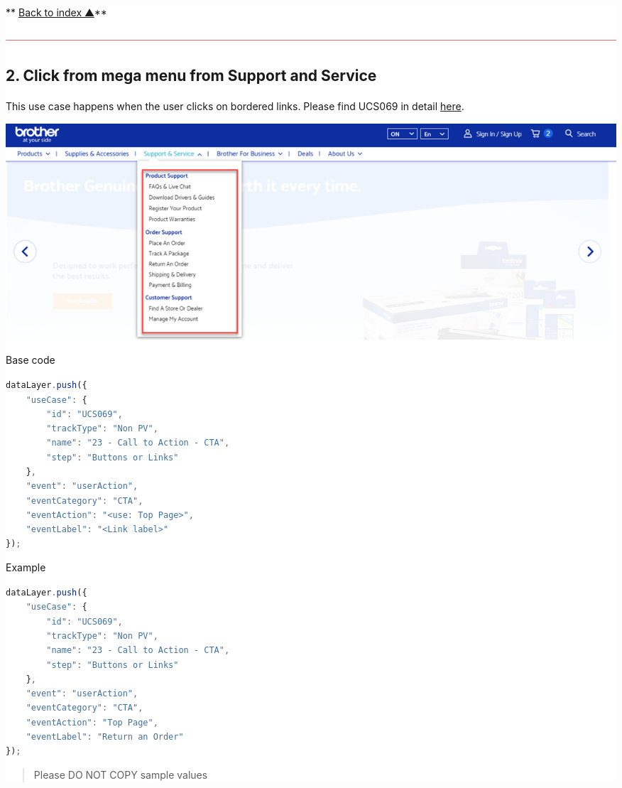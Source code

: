 ** [Back to index ▲](#markdown-header-index)**

![redLine.png](/5-tracking-suggestions/images/redLine.png)

## 2. Click from mega menu from Support and Service

This use case happens when the user clicks on bordered links. 
Please find UCS069 in detail [here](https://bitbucket.org/adviso/brother-sis-main-sitecustomer-brother-new-website-2017/src/master/3-implementation/usecases4.md?at=master&fileviewer=file-view-default#markdown-header-ucs069-customer-brother-new-website-2017-23-call-to-action-cta-buttons-or-links-non-pv).

![2.png](/5-tracking-suggestions/images/2.png)

Base code
```javascript
dataLayer.push({
    "useCase": {
        "id": "UCS069",
        "trackType": "Non PV",
        "name": "23 - Call to Action - CTA",
        "step": "Buttons or Links"
    },
    "event": "userAction",
    "eventCategory": "CTA",
    "eventAction": "<use: Top Page>",
    "eventLabel": "<Link label>"
});
```

Example
```javascript
dataLayer.push({
    "useCase": {
        "id": "UCS069",
        "trackType": "Non PV",
        "name": "23 - Call to Action - CTA",
        "step": "Buttons or Links"
    },
    "event": "userAction",
    "eventCategory": "CTA",
    "eventAction": "Top Page",
    "eventLabel": "Return an Order"
});
```
> Please DO NOT COPY sample values
